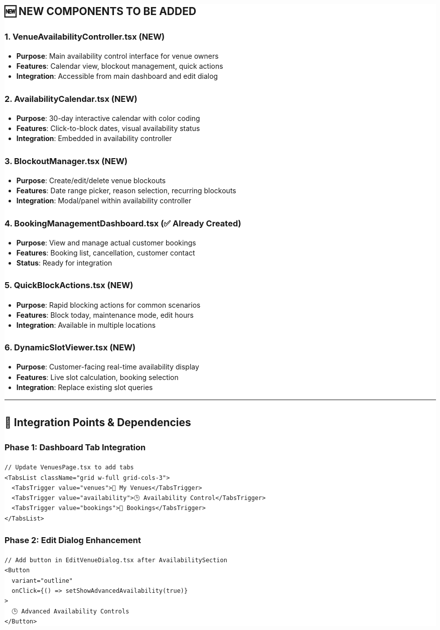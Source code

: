 
## 🆕 **NEW COMPONENTS TO BE ADDED**

### **1. VenueAvailabilityController.tsx** (NEW)
- **Purpose**: Main availability control interface for venue owners
- **Features**: Calendar view, blockout management, quick actions
- **Integration**: Accessible from main dashboard and edit dialog

### **2. AvailabilityCalendar.tsx** (NEW)
- **Purpose**: 30-day interactive calendar with color coding
- **Features**: Click-to-block dates, visual availability status
- **Integration**: Embedded in availability controller

### **3. BlockoutManager.tsx** (NEW) 
- **Purpose**: Create/edit/delete venue blockouts
- **Features**: Date range picker, reason selection, recurring blockouts
- **Integration**: Modal/panel within availability controller

### **4. BookingManagementDashboard.tsx** (✅ Already Created)
- **Purpose**: View and manage actual customer bookings
- **Features**: Booking list, cancellation, customer contact
- **Status**: Ready for integration

### **5. QuickBlockActions.tsx** (NEW)
- **Purpose**: Rapid blocking actions for common scenarios
- **Features**: Block today, maintenance mode, edit hours
- **Integration**: Available in multiple locations

### **6. DynamicSlotViewer.tsx** (NEW)
- **Purpose**: Customer-facing real-time availability display
- **Features**: Live slot calculation, booking selection
- **Integration**: Replace existing slot queries

---

## 🔗 **Integration Points & Dependencies**

### **Phase 1: Dashboard Tab Integration**
```tsx
// Update VenuesPage.tsx to add tabs
<TabsList className="grid w-full grid-cols-3">
  <TabsTrigger value="venues">🏢 My Venues</TabsTrigger>
  <TabsTrigger value="availability">🕒 Availability Control</TabsTrigger>
  <TabsTrigger value="bookings">📅 Bookings</TabsTrigger>
</TabsList>
```

### **Phase 2: Edit Dialog Enhancement**
```tsx
// Add button in EditVenueDialog.tsx after AvailabilitySection
<Button 
  variant="outline" 
  onClick={() => setShowAdvancedAvailability(true)}
>
  🕒 Advanced Availability Controls
</Button>
```
